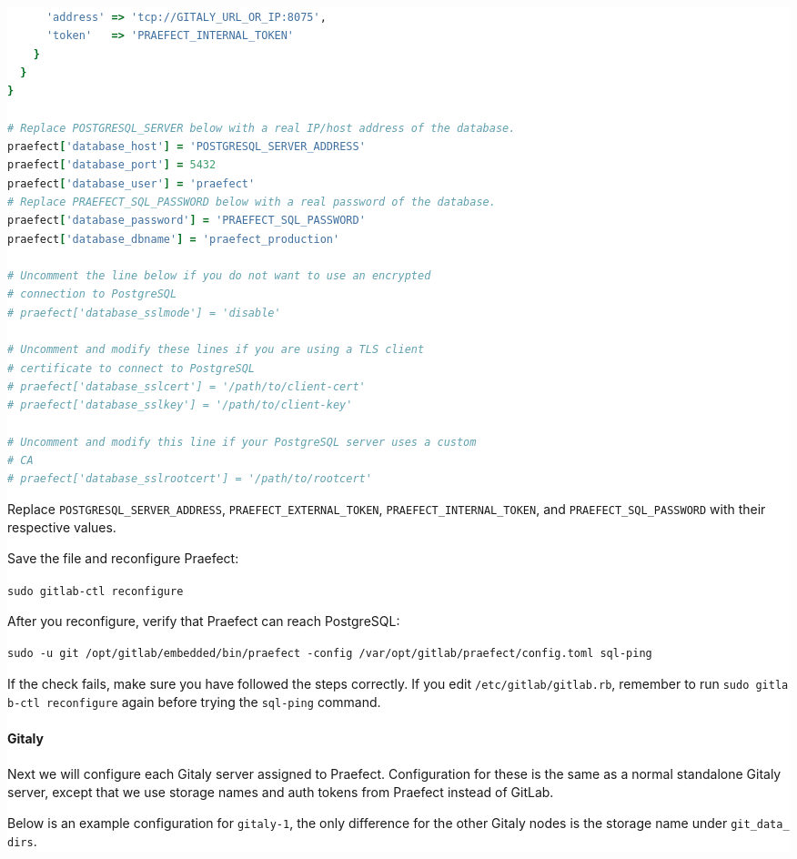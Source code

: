 ```ruby
      'address' => 'tcp://GITALY_URL_OR_IP:8075',
      'token'   => 'PRAEFECT_INTERNAL_TOKEN'
    }
  }
}

# Replace POSTGRESQL_SERVER below with a real IP/host address of the database.
praefect['database_host'] = 'POSTGRESQL_SERVER_ADDRESS'
praefect['database_port'] = 5432
praefect['database_user'] = 'praefect'
# Replace PRAEFECT_SQL_PASSWORD below with a real password of the database.
praefect['database_password'] = 'PRAEFECT_SQL_PASSWORD'
praefect['database_dbname'] = 'praefect_production'

# Uncomment the line below if you do not want to use an encrypted
# connection to PostgreSQL
# praefect['database_sslmode'] = 'disable'

# Uncomment and modify these lines if you are using a TLS client
# certificate to connect to PostgreSQL
# praefect['database_sslcert'] = '/path/to/client-cert'
# praefect['database_sslkey'] = '/path/to/client-key'

# Uncomment and modify this line if your PostgreSQL server uses a custom
# CA
# praefect['database_sslrootcert'] = '/path/to/rootcert'
```

Replace `POSTGRESQL_SERVER_ADDRESS`, `PRAEFECT_EXTERNAL_TOKEN`, `PRAEFECT_INTERNAL_TOKEN`,
and `PRAEFECT_SQL_PASSWORD` with their respective values.

Save the file and reconfigure Praefect:

```shell
sudo gitlab-ctl reconfigure
```

After you reconfigure, verify that Praefect can reach PostgreSQL:

```shell
sudo -u git /opt/gitlab/embedded/bin/praefect -config /var/opt/gitlab/praefect/config.toml sql-ping
```

If the check fails, make sure you have followed the steps correctly. If you edit `/etc/gitlab/gitlab.rb`,
remember to run `sudo gitlab-ctl reconfigure` again before trying the
`sql-ping` command.

#### Gitaly

Next we will configure each Gitaly server assigned to Praefect.  Configuration for these
is the same as a normal standalone Gitaly server, except that we use storage names and
auth tokens from Praefect instead of GitLab.

Below is an example configuration for `gitaly-1`, the only difference for the
other Gitaly nodes is the storage name under `git_data_dirs`.
